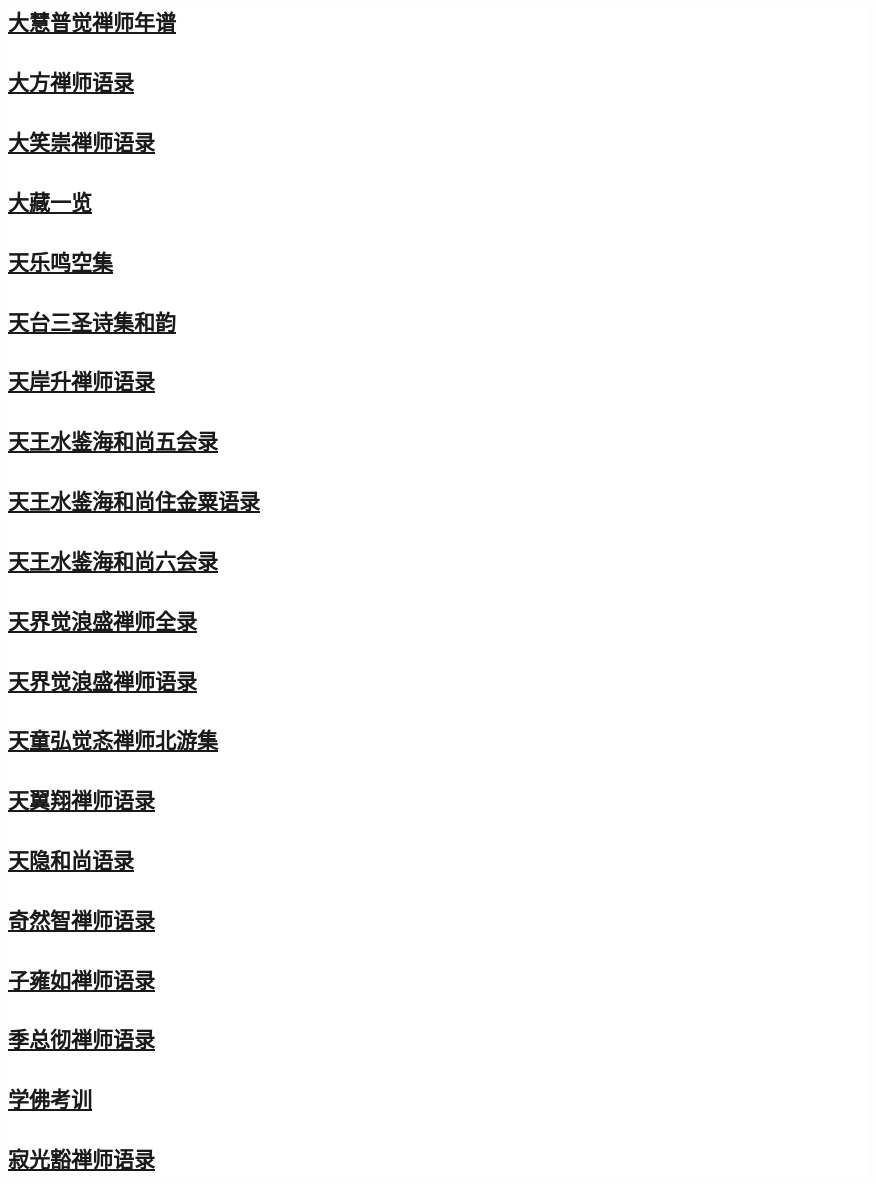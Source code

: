 ## [大慧普觉禅师年谱](宗教\佛藏\嘉兴藏\大慧普觉禅师年谱)

## [大方禅师语录](宗教\佛藏\嘉兴藏\大方禅师语录)

## [大笑崇禅师语录](宗教\佛藏\嘉兴藏\大笑崇禅师语录)

## [大藏一览](宗教\佛藏\嘉兴藏\大藏一览)

## [天乐鸣空集](宗教\佛藏\嘉兴藏\天乐鸣空集)

## [天台三圣诗集和韵](宗教\佛藏\嘉兴藏\天台三圣诗集和韵)

## [天岸升禅师语录](宗教\佛藏\嘉兴藏\天岸升禅师语录)

## [天王水鉴海和尚五会录](宗教\佛藏\嘉兴藏\天王水鉴海和尚五会录)

## [天王水鉴海和尚住金粟语录](宗教\佛藏\嘉兴藏\天王水鉴海和尚住金粟语录)

## [天王水鉴海和尚六会录](宗教\佛藏\嘉兴藏\天王水鉴海和尚六会录)

## [天界觉浪盛禅师全录](宗教\佛藏\嘉兴藏\天界觉浪盛禅师全录)

## [天界觉浪盛禅师语录](宗教\佛藏\嘉兴藏\天界觉浪盛禅师语录)

## [天童弘觉忞禅师北游集](宗教\佛藏\嘉兴藏\天童弘觉忞禅师北游集)

## [天翼翔禅师语录](宗教\佛藏\嘉兴藏\天翼翔禅师语录)

## [天隐和尚语录](宗教\佛藏\嘉兴藏\天隐和尚语录)

## [奇然智禅师语录](宗教\佛藏\嘉兴藏\奇然智禅师语录)

## [子雍如禅师语录](宗教\佛藏\嘉兴藏\子雍如禅师语录)

## [季总彻禅师语录](宗教\佛藏\嘉兴藏\季总彻禅师语录)

## [学佛考训](宗教\佛藏\嘉兴藏\学佛考训)

## [寂光豁禅师语录](宗教\佛藏\嘉兴藏\寂光豁禅师语录)
